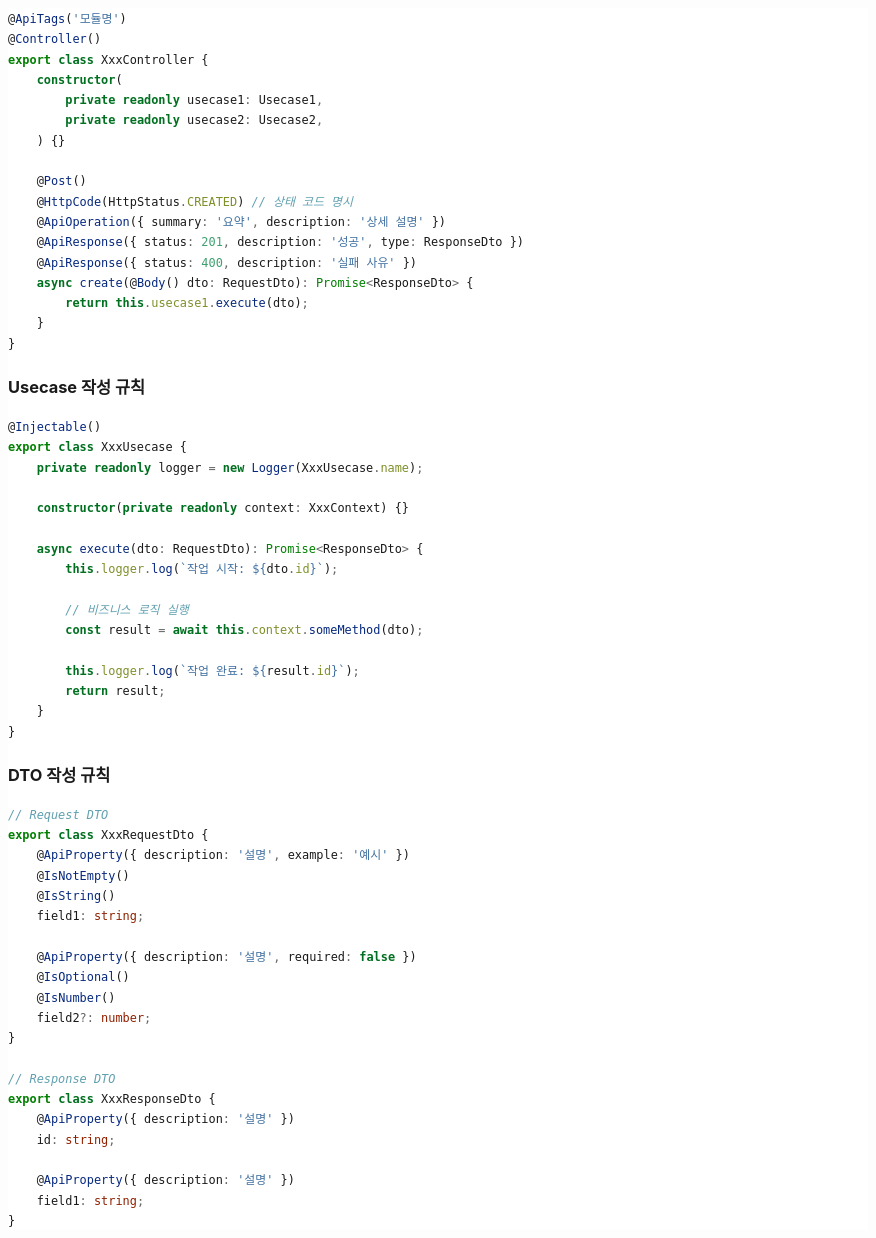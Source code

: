 ```typescript
@ApiTags('모듈명')
@Controller()
export class XxxController {
    constructor(
        private readonly usecase1: Usecase1,
        private readonly usecase2: Usecase2,
    ) {}

    @Post()
    @HttpCode(HttpStatus.CREATED) // 상태 코드 명시
    @ApiOperation({ summary: '요약', description: '상세 설명' })
    @ApiResponse({ status: 201, description: '성공', type: ResponseDto })
    @ApiResponse({ status: 400, description: '실패 사유' })
    async create(@Body() dto: RequestDto): Promise<ResponseDto> {
        return this.usecase1.execute(dto);
    }
}
```

### Usecase 작성 규칙

```typescript
@Injectable()
export class XxxUsecase {
    private readonly logger = new Logger(XxxUsecase.name);

    constructor(private readonly context: XxxContext) {}

    async execute(dto: RequestDto): Promise<ResponseDto> {
        this.logger.log(`작업 시작: ${dto.id}`);

        // 비즈니스 로직 실행
        const result = await this.context.someMethod(dto);

        this.logger.log(`작업 완료: ${result.id}`);
        return result;
    }
}
```

### DTO 작성 규칙

```typescript
// Request DTO
export class XxxRequestDto {
    @ApiProperty({ description: '설명', example: '예시' })
    @IsNotEmpty()
    @IsString()
    field1: string;

    @ApiProperty({ description: '설명', required: false })
    @IsOptional()
    @IsNumber()
    field2?: number;
}

// Response DTO
export class XxxResponseDto {
    @ApiProperty({ description: '설명' })
    id: string;

    @ApiProperty({ description: '설명' })
    field1: string;
}
```